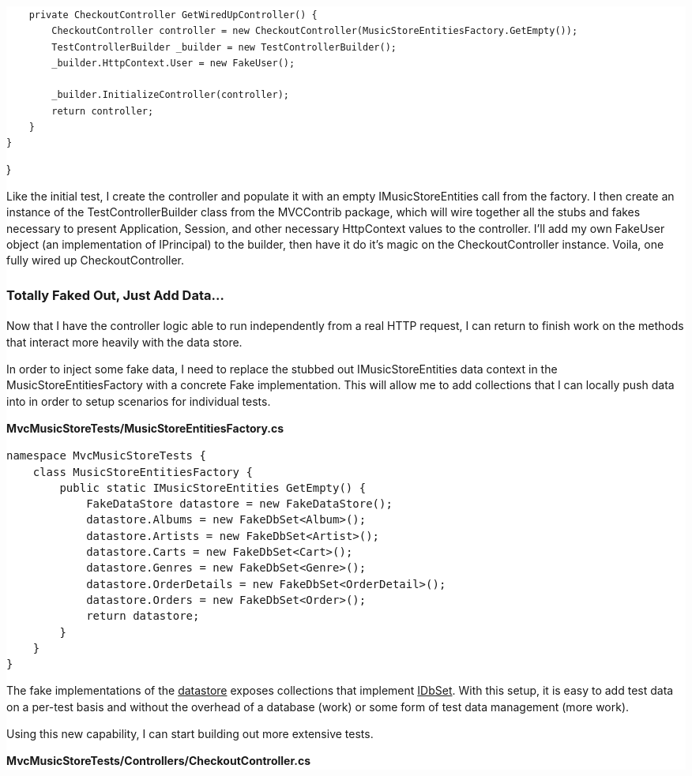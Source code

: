 		private CheckoutController GetWiredUpController() {
			CheckoutController controller = new CheckoutController(MusicStoreEntitiesFactory.GetEmpty());
			TestControllerBuilder _builder = new TestControllerBuilder();
			_builder.HttpContext.User = new FakeUser();

			_builder.InitializeController(controller);
			return controller;
		}
	}
}</pre>

Like the initial test, I create the controller and populate it with an empty IMusicStoreEntities call from the factory. I then create an instance of the TestControllerBuilder class from the MVCContrib package, which will wire together all the stubs and fakes necessary to present Application, Session, and other necessary HttpContext values to the controller. I&#8217;ll add my own FakeUser object (an implementation of IPrincipal) to the builder, then have it do it&#8217;s magic on the CheckoutController instance. Voila, one fully wired up CheckoutController.

### Totally Faked Out, Just Add Data&#8230;

Now that I have the controller logic able to run independently from a real HTTP request, I can return to finish work on the methods that interact more heavily with the data store.

In order to inject some fake data, I need to replace the stubbed out IMusicStoreEntities data context in the MusicStoreEntitiesFactory with a concrete Fake implementation. This will allow me to add collections that I can locally push data into in order to setup scenarios for individual tests.

**MvcMusicStoreTests/MusicStoreEntitiesFactory.cs**

<pre>namespace MvcMusicStoreTests {
	class MusicStoreEntitiesFactory {
		public static IMusicStoreEntities GetEmpty() {
			FakeDataStore datastore = new FakeDataStore();
			datastore.Albums = new FakeDbSet&lt;Album&gt;();
			datastore.Artists = new FakeDbSet&lt;Artist&gt;();
			datastore.Carts = new FakeDbSet&lt;Cart&gt;();
			datastore.Genres = new FakeDbSet&lt;Genre&gt;();
			datastore.OrderDetails = new FakeDbSet&lt;OrderDetail&gt;();
			datastore.Orders = new FakeDbSet&lt;Order&gt;();
			return datastore;
		}
	}
}</pre>

The fake implementations of the <a href="https://bitbucket.org/tarwn/mvcmusicstore.main/src/8831221efe43/MvcMusicStoreTests/Fakes/FakeDataStore.cs" title="See the FakeDataStore class" target="_blank">datastore</a> exposes collections that implement <a href="https://bitbucket.org/tarwn/mvcmusicstore.main/src/8831221efe43/MvcMusicStoreTests/Fakes/FakeDbSet.cs" title="See the FakeDbSet class" target="_blank">IDbSet</a>. With this setup, it is easy to add test data on a per-test basis and without the overhead of a database (work) or some form of test data management (more work).

Using this new capability, I can start building out more extensive tests.

**MvcMusicStoreTests/Controllers/CheckoutController.cs**
